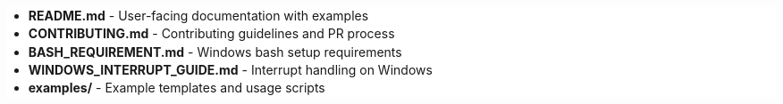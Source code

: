 - **README.md** - User-facing documentation with examples
- **CONTRIBUTING.md** - Contributing guidelines and PR process
- **BASH_REQUIREMENT.md** - Windows bash setup requirements
- **WINDOWS_INTERRUPT_GUIDE.md** - Interrupt handling on Windows
- **examples/** - Example templates and usage scripts

